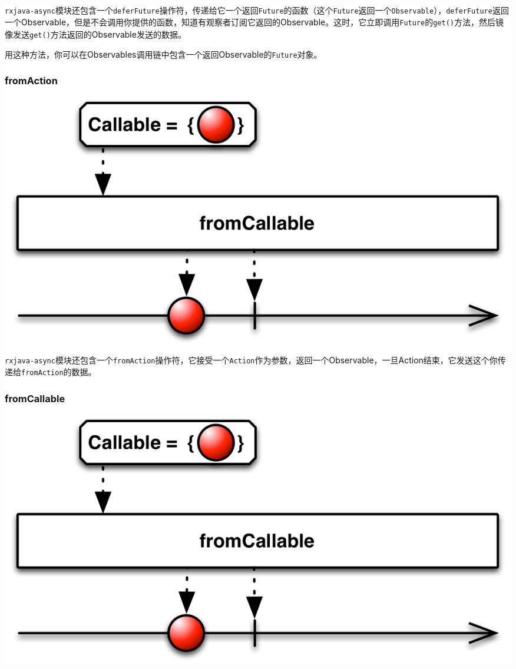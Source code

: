 `rxjava-async`模块还包含一个`deferFuture`操作符，传递给它一个返回`Future`的函数（这个`Future`返回一个`Observable`），`deferFuture`返回一个Observable，但是不会调用你提供的函数，知道有观察者订阅它返回的Observable。这时，它立即调用`Future`的`get()`方法，然后镜像发送`get()`方法返回的Observable发送的数据。

用这种方法，你可以在Observables调用链中包含一个返回Observable的`Future`对象。

### fromAction

![fromAction](images/operators/fromCallable.png)

`rxjava-async`模块还包含一个`fromAction`操作符，它接受一个`Action`作为参数，返回一个Observable，一旦Action结束，它发送这个你传递给`fromAction`的数据。

### fromCallable

![fromCallable](images/operators/fromCallable.png)
